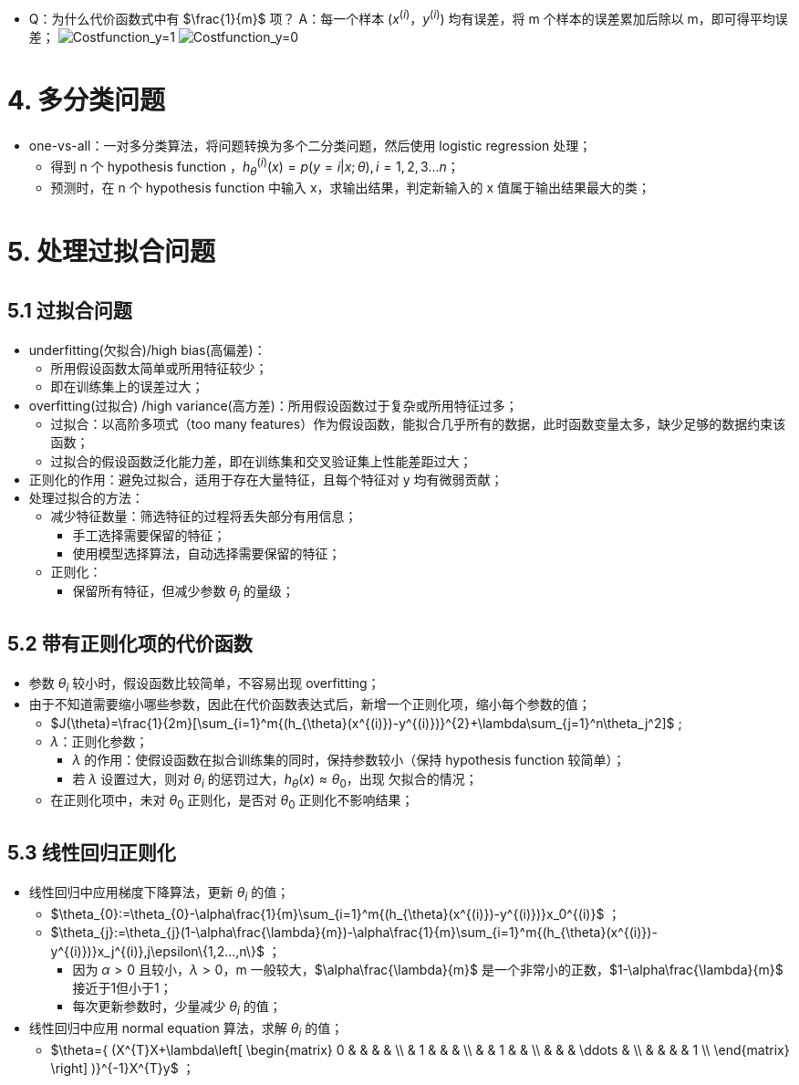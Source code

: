   - Q：为什么代价函数式中有 $\frac{1}{m}$ 项？
    A：每一个样本 $(x^{(i)}，y^{(i)})$ 均有误差，将 m 个样本的误差累加后除以 m，即可得平均误差；
![Costfunction_y=1](https://img-blog.csdnimg.cn/20181228193237947.png?x-oss-process=image/watermark,type_ZmFuZ3poZW5naGVpdGk,shadow_10,text_aHR0cHM6Ly9ibG9nLmNzZG4ubmV0L01heGltaXplMQ==,size_16,color_FFFFFF,t_70#pic_center)
![Costfunction_y=0](https://img-blog.csdnimg.cn/20181228193307644.png#pic_center)

# 4. 多分类问题

- one-vs-all：一对多分类算法，将问题转换为多个二分类问题，然后使用 logistic regression 处理；
  - 得到 n 个 hypothesis function ，$h_{\theta}^{(i)}(x)=p(y=i|x;\theta),i=1,2,3...n$；
  - 预测时，在 n 个 hypothesis function 中输入 x，求输出结果，判定新输入的 x 值属于输出结果最大的类；

# 5. 处理过拟合问题

## 5.1 过拟合问题

- underfitting(欠拟合)/high bias(高偏差)：
  - 所用假设函数太简单或所用特征较少；
  - 即在训练集上的误差过大；
- overfitting(过拟合) /high variance(高方差)：所用假设函数过于复杂或所用特征过多；  
  - 过拟合：以高阶多项式（too many features）作为假设函数，能拟合几乎所有的数据，此时函数变量太多，缺少足够的数据约束该函数；
  - 过拟合的假设函数泛化能力差，即在训练集和交叉验证集上性能差距过大；
- 正则化的作用：避免过拟合，适用于存在大量特征，且每个特征对 y 均有微弱贡献；
- 处理过拟合的方法：
  - 减少特征数量：筛选特征的过程将丢失部分有用信息；
     - 手工选择需要保留的特征；
     - 使用模型选择算法，自动选择需要保留的特征；
  - 正则化：
    - 保留所有特征，但减少参数 $\theta_{j}$ 的量级；

## 5.2 带有正则化项的代价函数
- 参数 $\theta_{i}$ 较小时，假设函数比较简单，不容易出现 overfitting；
- 由于不知道需要缩小哪些参数，因此在代价函数表达式后，新增一个正则化项，缩小每个参数的值；
  - $J(\theta)=\frac{1}{2m}[\sum_{i=1}^m{(h_{\theta}(x^{(i)})-y^{(i)})}^{2}+\lambda\sum_{j=1}^n\theta_j^2]$ ;
  - $\lambda$：正则化参数；
    - $\lambda$ 的作用：使假设函数在拟合训练集的同时，保持参数较小（保持 hypothesis function 较简单）；
    - 若 $\lambda$ 设置过大，则对 $\theta_{i}$ 的惩罚过大，$h_{\theta}(x)\approx\theta_{0}$，出现 欠拟合的情况；
  - 在正则化项中，未对 $\theta_{0}$ 正则化，是否对 $\theta_{0}$ 正则化不影响结果；

## 5.3 线性回归正则化

- 线性回归中应用梯度下降算法，更新 $\theta_{i}$ 的值；
  - $\theta_{0}:=\theta_{0}-\alpha\frac{1}{m}\sum_{i=1}^m{(h_{\theta}(x^{(i)})-y^{(i)})}x_0^{(i)}$ ；
  - $\theta_{j}:=\theta_{j}(1-\alpha\frac{\lambda}{m})-\alpha\frac{1}{m}\sum_{i=1}^m{(h_{\theta}(x^{(i)})-y^{(i)})}x_j^{(i)},j\epsilon\{1,2...,n\}$ ；
    - 因为 $\alpha>0$ 且较小，$\lambda>0$，m 一般较大，$\alpha\frac{\lambda}{m}$ 是一个非常小的正数，$1-\alpha\frac{\lambda}{m}$ 接近于1但小于1；
    - 每次更新参数时，少量减少 $\theta_{i}$ 的值；
- 线性回归中应用 normal equation 算法，求解 $\theta_{i}$ 的值；
  - $\theta={ (X^{T}X+\lambda\left[
\begin{matrix}
   0  &  &  &  &      \\
   &  1  &  &  &      \\
   &  &  1  &  &      \\
   &  &  & \ddots & \\
   &  &  &  &  1      \\
\end{matrix}
\right]
)}^{-1}X^{T}y$ ；